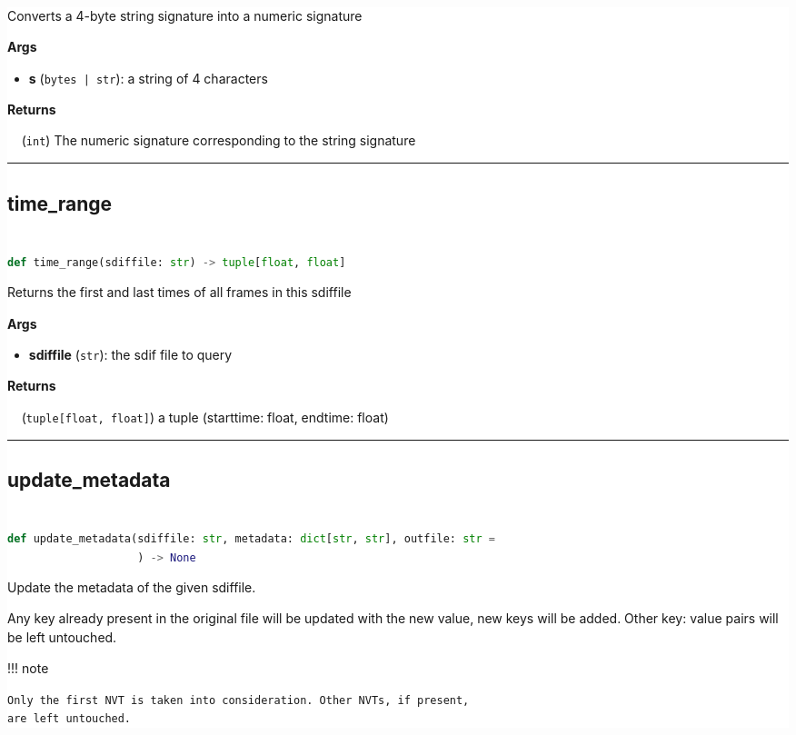 
Converts a 4-byte string signature into a numeric signature



**Args**

* **s** (`bytes | str`): a string of 4 characters

**Returns**

&nbsp;&nbsp;&nbsp;&nbsp;(`int`) The numeric signature corresponding to the string signature

----------

## time\_range


```python

def time_range(sdiffile: str) -> tuple[float, float]

```


Returns the first and last times of all frames in this sdiffile



**Args**

* **sdiffile** (`str`): the sdif file to query

**Returns**

&nbsp;&nbsp;&nbsp;&nbsp;(`tuple[float, float]`) a tuple (starttime: float, endtime: float)

----------

## update\_metadata


```python

def update_metadata(sdiffile: str, metadata: dict[str, str], outfile: str =
                    ) -> None

```


Update the metadata of the given sdiffile.


Any key already present in the original file will be updated with the 
new value, new keys will be added. Other key: value pairs will be left 
untouched.

!!! note 

    Only the first NVT is taken into consideration. Other NVTs, if present,
    are left untouched.

